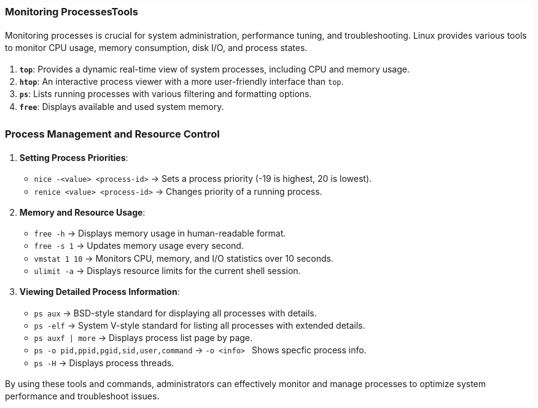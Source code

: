 
### Monitoring ProcessesTools

Monitoring processes is crucial for system administration, performance tuning, and troubleshooting. Linux provides various tools to monitor CPU usage, memory consumption, disk I/O, and process states.
1. **`top`**: Provides a dynamic real-time view of system processes, including CPU and memory usage.
2. **`htop`**: An interactive process viewer with a more user-friendly interface than `top`.
3. **`ps`**: Lists running processes with various filtering and formatting options.
4. **`free`**: Displays available and used system memory.

### Process Management and Resource Control

1. **Setting Process Priorities**:

   - `nice -<value> <process-id>` → Sets a process priority (-19 is highest, 20 is lowest).
   - `renice <value> <process-id>` → Changes priority of a running process.

2. **Memory and Resource Usage**:

   - `free -h` → Displays memory usage in human-readable format.
   - `free -s 1` → Updates memory usage every second.
   - `vmstat 1 10` → Monitors CPU, memory, and I/O statistics over 10 seconds.
   - `ulimit -a` → Displays resource limits for the current shell session.

3. **Viewing Detailed Process Information**:
   - `ps aux` → BSD-style standard for displaying all processes with details.
   - `ps -elf` → System V-style standard for listing all processes with extended details.
   - `ps auxf | more` → Displays process list page by page.
   - `ps -o pid,ppid,pgid,sid,user,command` →  `-o <info> ` Shows specfic process info. 
   - `ps -H` → Displays process threads.

By using these tools and commands, administrators can effectively monitor and manage processes to optimize system performance and troubleshoot issues.
